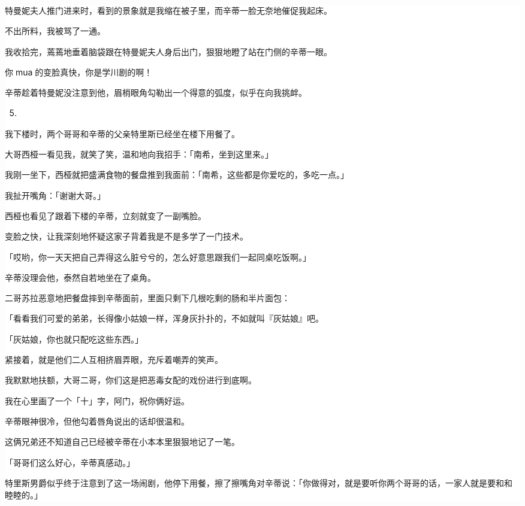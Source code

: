 
特曼妮夫人推门进来时，看到的景象就是我缩在被子里，而辛蒂一脸无奈地催促我起床。


不出所料，我被骂了一通。


我收拾完，蔫蔫地垂着脑袋跟在特曼妮夫人身后出门，狠狠地瞪了站在门侧的辛蒂一眼。


你 mua 的变脸真快，你是学川剧的啊！


辛蒂趁着特曼妮没注意到他，眉梢眼角勾勒出一个得意的弧度，似乎在向我挑衅。


5.


我下楼时，两个哥哥和辛蒂的父亲特里斯已经坐在楼下用餐了。


大哥西桠一看见我，就笑了笑，温和地向我招手：「南希，坐到这里来。」


我刚一坐下，西桠就把盛满食物的餐盘推到我面前：「南希，这些都是你爱吃的，多吃一点。」


我扯开嘴角：「谢谢大哥。」


西桠也看见了跟着下楼的辛蒂，立刻就变了一副嘴脸。


变脸之快，让我深刻地怀疑这家子背着我是不是多学了一门技术。


「哎哟，你一天天把自己弄得这么脏兮兮的，怎么好意思跟我们一起同桌吃饭啊。」


辛蒂没理会他，泰然自若地坐在了桌角。


二哥苏拉恶意地把餐盘摔到辛蒂面前，里面只剩下几根吃剩的肠和半片面包：


「看看我们可爱的弟弟，长得像小姑娘一样，浑身灰扑扑的，不如就叫『灰姑娘』吧。


「灰姑娘，你也就只配吃这些东西。」


紧接着，就是他们二人互相挤眉弄眼，充斥着嘲弄的笑声。


我默默地扶额，大哥二哥，你们这是把恶毒女配的戏份进行到底啊。


我在心里画了一个「十」字，阿门，祝你俩好运。


辛蒂眼神很冷，但他勾着唇角说出的话却很温和。


这俩兄弟还不知道自己已经被辛蒂在小本本里狠狠地记了一笔。


「哥哥们这么好心，辛蒂真感动。」


特里斯男爵似乎终于注意到了这一场闹剧，他停下用餐，擦了擦嘴角对辛蒂说：「你做得对，就是要听你两个哥哥的话，一家人就是要和和睦睦的。」

